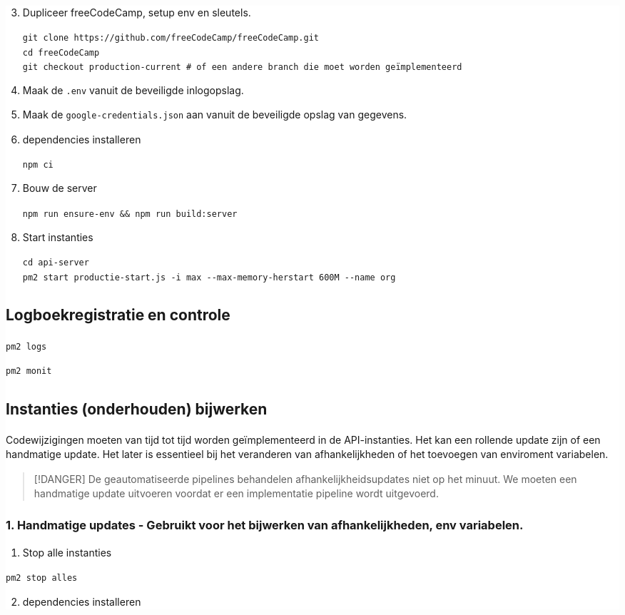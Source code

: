 3. Dupliceer freeCodeCamp, setup env en sleutels.

   ```console
   git clone https://github.com/freeCodeCamp/freeCodeCamp.git
   cd freeCodeCamp
   git checkout production-current # of een andere branch die moet worden geïmplementeerd
   ```

4. Maak de `.env` vanuit de beveiligde inlogopslag.

5. Maak de `google-credentials.json` aan vanuit de beveiligde opslag van gegevens.

6. dependencies installeren

   ```console
   npm ci
   ```

7. Bouw de server

   ```console
   npm run ensure-env && npm run build:server
   ```

8. Start instanties

   ```console
   cd api-server
   pm2 start productie-start.js -i max --max-memory-herstart 600M --name org
   ```

## Logboekregistratie en controle

```console
pm2 logs
```

```console
pm2 monit
```

## Instanties (onderhouden) bijwerken

Codewijzigingen moeten van tijd tot tijd worden geïmplementeerd in de API-instanties. Het kan een rollende update zijn of een handmatige update. Het later is essentieel bij het veranderen van afhankelijkheden of het toevoegen van enviroment variabelen.

> [!DANGER] De geautomatiseerde pipelines behandelen afhankelijkheidsupdates niet op het minuut. We moeten een handmatige update uitvoeren voordat er een implementatie pipeline wordt uitgevoerd.

### 1. Handmatige updates - Gebruikt voor het bijwerken van afhankelijkheden, env variabelen.

1. Stop alle instanties

```console
pm2 stop alles
```

2. dependencies installeren
